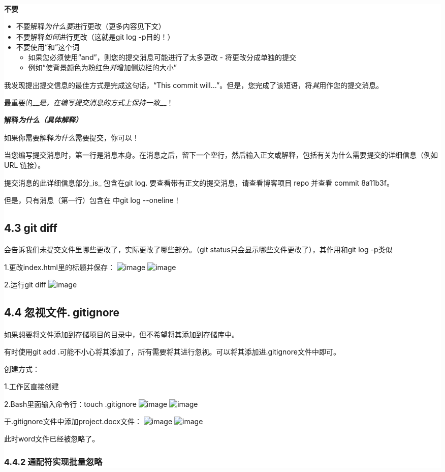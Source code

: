 __不要__

- 不要解释*为什么要*进行更改（更多内容见下文）
- 不要解释*如何*进行更改（这就是git log \-p目的！）
- 不要使用“和”这个词
	- 如果您必须使用“and”，则您的提交消息可能进行了太多更改 \- 将更改分成单独的提交
	- 例如“使背景颜色为粉红色*并*增加侧边栏的大小”

我发现提出提交信息的最佳方式是完成这句话，“This commit will\.\.\.”。但是，您完成了该短语，将*其*用作您的提交消息。

最重要的__*是，在编写提交消息的方式上保持一致*__！

__解释*为什么（具体解释）*__

如果你需要解释*为什么*需要提交，你可以！

当您编写提交消息时，第一行是消息本身。在消息之后，留下一个空行，然后输入正文或解释，包括有关为什么需要提交的详细信息（例如 URL 链接）。

提交消息的此详细信息部分\_is\_ 包含在git log\. 要查看带有正文的提交消息，请查看博客项目 repo 并查看 commit 8a11b3f。

但是，只有消息（第一行）包含在 中git log \-\-oneline！

## 4\.3  git diff

会告诉我们未提交文件里哪些更改了，实际更改了哪些部分。（git status只会显示哪些文件更改了），其作用和git log \-p类似

1\.更改index\.html里的标题并保存：
![image](https://user-images.githubusercontent.com/55593483/225322229-c584c075-8d6e-4661-a4ba-a85ed1dfebfa.png)
![image](https://user-images.githubusercontent.com/55593483/225322251-0f266a26-544e-4458-ac7e-66a5ea01f85b.png)

2\.运行git diff
![image](https://user-images.githubusercontent.com/55593483/225322287-d32bb469-4eb1-49db-b1d4-25a48b9b56da.png)

## 4\.4  忽视文件\. gitignore

如果想要将文件添加到存储项目的目录中，但不希望将其添加到存储库中。

有时使用git add \.可能不小心将其添加了，所有需要将其进行忽视。可以将其添加进\.gitignore文件中即可。

创建方式：

1\.工作区直接创建

2\.Bash里面输入命令行：touch \.gitignore
![image](https://user-images.githubusercontent.com/55593483/225322319-0540ce22-d992-41a1-b665-f93ef31e85fd.png)
![image](https://user-images.githubusercontent.com/55593483/225322346-c4b8a6da-575b-4e77-a2e3-3c60b174ef10.png)

于\.gitignore文件中添加project\.docx文件：
![image](https://user-images.githubusercontent.com/55593483/225322373-ec9a3611-c7b4-4489-806c-cecece3ca48d.png)
![image](https://user-images.githubusercontent.com/55593483/225322395-7abff57e-2df0-4d2e-801a-9969f5ab338d.png)

此时word文件已经被忽略了。

### 4\.4\.2  通配符实现批量忽略
